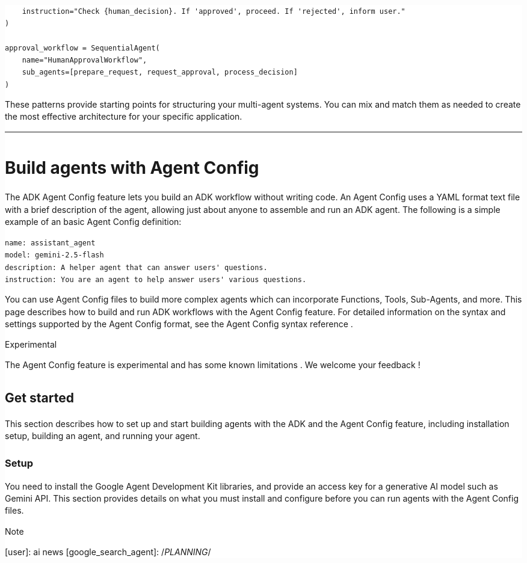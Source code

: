 ```
    instruction="Check {human_decision}. If 'approved', proceed. If 'rejected', inform user."
)

approval_workflow = SequentialAgent(
    name="HumanApprovalWorkflow",
    sub_agents=[prepare_request, request_approval, process_decision]
)
```

These patterns provide starting points for structuring your multi-agent systems. You can mix and match them as needed to create the most effective architecture for your specific application.

-----------------

# Build agents with Agent Config

The ADK Agent Config feature lets you build an ADK workflow without writing
code. An Agent Config uses a YAML format text file with a brief description of
the agent, allowing just about anyone to assemble and run an ADK agent. The
following is a simple example of an basic Agent Config definition:

```
name: assistant_agent
model: gemini-2.5-flash
description: A helper agent that can answer users' questions.
instruction: You are an agent to help answer users' various questions.
```

You can use Agent Config files to build more complex agents which can
incorporate Functions, Tools, Sub-Agents, and more. This page describes how to
build and run ADK workflows with the Agent Config feature. For detailed
information on the syntax and settings supported by the Agent Config format,
see the Agent Config syntax reference .

Experimental

The Agent Config feature is experimental and has some known limitations . We welcome your feedback !

## Get started

This section describes how to set up and start building agents with the ADK and
the Agent Config feature, including installation setup, building an agent, and
running your agent.

### Setup

You need to install the Google Agent Development Kit libraries, and provide an
access key for a generative AI model such as Gemini API. This section provides
details on what you must install and configure before you can run agents with
the Agent Config files.

Note


[user]: ai news
[google_search_agent]: /*PLANNING*/